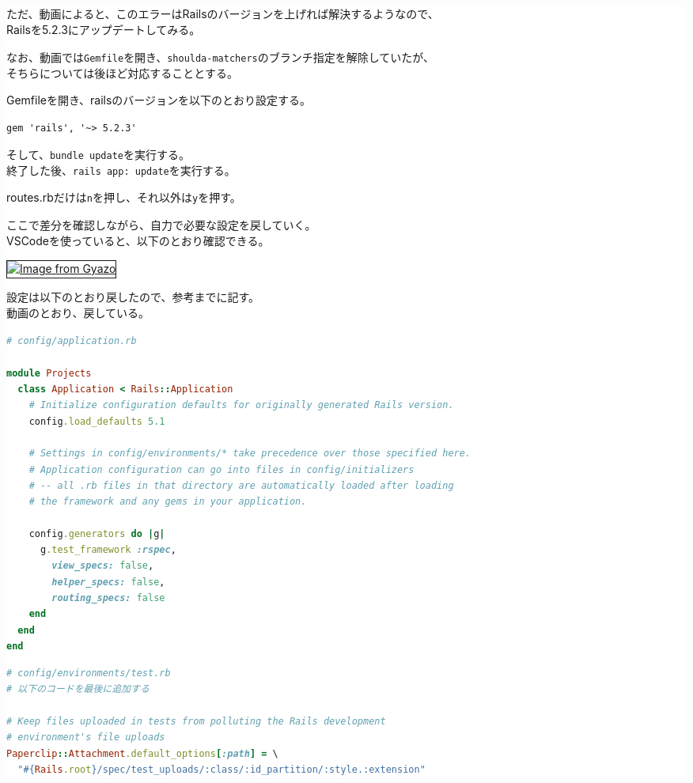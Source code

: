 ただ、動画によると、このエラーはRailsのバージョンを上げれば解決するようなので、  
Railsを5.2.3にアップデートしてみる。  

なお、動画では`Gemfile`を開き、`shoulda-matchers`のブランチ指定を解除していたが、  
そちらについては後ほど対応することとする。  

Gemfileを開き、railsのバージョンを以下のとおり設定する。  

```
gem 'rails', '~> 5.2.3'
```

そして、`bundle update`を実行する。  
終了した後、`rails app: update`を実行する。  

routes.rbだけは`n`を押し、それ以外は`y`を押す。  

ここで差分を確認しながら、自力で必要な設定を戻していく。  
VSCodeを使っていると、以下のとおり確認できる。  

<a href="https://gyazo.com/fc3575eb252d1b190d4cb7af9d5e2c45"><img src="https://i.gyazo.com/fc3575eb252d1b190d4cb7af9d5e2c45.png" alt="Image from Gyazo" width="800" border=1/></a>  

設定は以下のとおり戻したので、参考までに記す。  
動画のとおり、戻している。 

```rb
# config/application.rb

module Projects
  class Application < Rails::Application
    # Initialize configuration defaults for originally generated Rails version.
    config.load_defaults 5.1

    # Settings in config/environments/* take precedence over those specified here.
    # Application configuration can go into files in config/initializers
    # -- all .rb files in that directory are automatically loaded after loading
    # the framework and any gems in your application.

    config.generators do |g|
      g.test_framework :rspec,
        view_specs: false,
        helper_specs: false,
        routing_specs: false
    end
  end
end
```

```rb
# config/environments/test.rb
# 以下のコードを最後に追加する

# Keep files uploaded in tests from polluting the Rails development
# environment's file uploads
Paperclip::Attachment.default_options[:path] = \
  "#{Rails.root}/spec/test_uploads/:class/:id_partition/:style.:extension"
```
